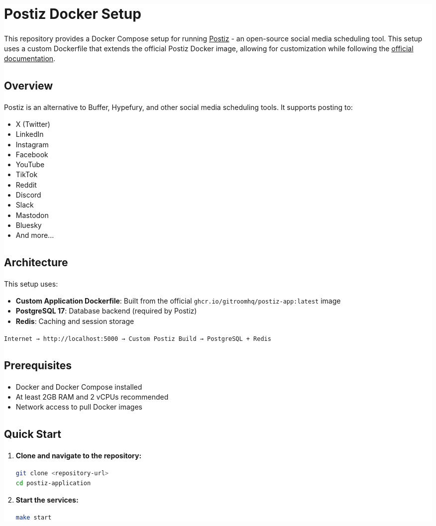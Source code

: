 # Postiz Docker Setup

This repository provides a Docker Compose setup for running [Postiz](https://postiz.com) - an open-source social media scheduling tool. This setup uses a custom Dockerfile that extends the official Postiz Docker image, allowing for customization while following the [official documentation](https://docs.postiz.com/installation/docker-compose).

## Overview

Postiz is an alternative to Buffer, Hypefury, and other social media scheduling tools. It supports posting to:
- X (Twitter)
- LinkedIn  
- Instagram
- Facebook
- YouTube
- TikTok
- Reddit
- Discord
- Slack
- Mastodon
- Bluesky
- And more...

## Architecture

This setup uses:
- **Custom Application Dockerfile**: Built from the official `ghcr.io/gitroomhq/postiz-app:latest` image
- **PostgreSQL 17**: Database backend (required by Postiz)
- **Redis**: Caching and session storage

```
Internet → http://localhost:5000 → Custom Postiz Build → PostgreSQL + Redis
```

## Prerequisites

- Docker and Docker Compose installed
- At least 2GB RAM and 2 vCPUs recommended
- Network access to pull Docker images

## Quick Start

1. **Clone and navigate to the repository:**
   ```bash
   git clone <repository-url>
   cd postiz-application
   ```

2. **Start the services:**
   ```bash
   make start
   ```

